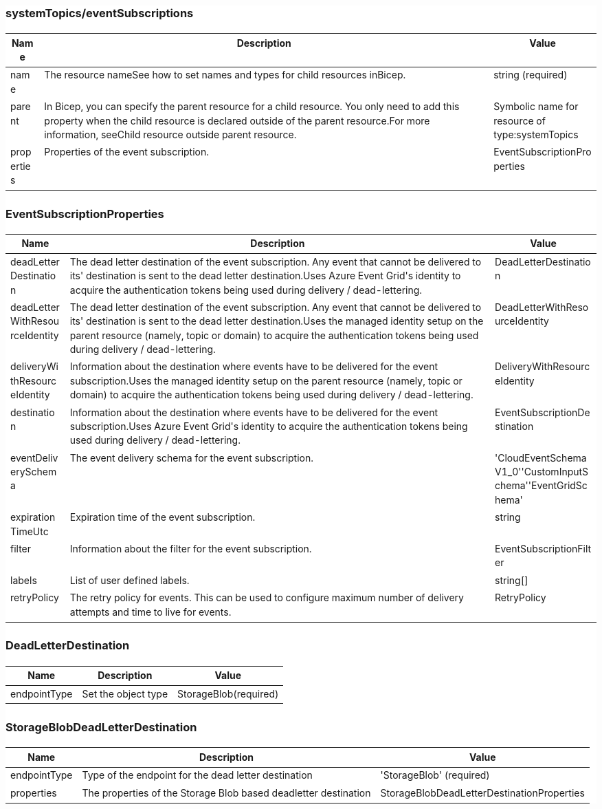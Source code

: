 ```terraform
```

### systemTopics/eventSubscriptions

| Name | Description | Value |
|-|-|-|
| name | The resource nameSee how to set names and types for child resources inBicep. | string (required) |
| parent | In Bicep, you can specify the parent resource for a child resource. You only need to add this property when the child resource is declared outside of the parent resource.For more information, seeChild resource outside parent resource. | Symbolic name for resource of type:systemTopics |
| properties | Properties of the event subscription. | EventSubscriptionProperties |


### EventSubscriptionProperties

| Name | Description | Value |
|-|-|-|
| deadLetterDestination | The dead letter destination of the event subscription. Any event that cannot be delivered to its' destination is sent to the dead letter destination.Uses Azure Event Grid's identity to acquire the authentication tokens being used during delivery / dead-lettering. | DeadLetterDestination |
| deadLetterWithResourceIdentity | The dead letter destination of the event subscription. Any event that cannot be delivered to its' destination is sent to the dead letter destination.Uses the managed identity setup on the parent resource (namely, topic or domain) to acquire the authentication tokens being used during delivery / dead-lettering. | DeadLetterWithResourceIdentity |
| deliveryWithResourceIdentity | Information about the destination where events have to be delivered for the event subscription.Uses the managed identity setup on the parent resource (namely, topic or domain) to acquire the authentication tokens being used during delivery / dead-lettering. | DeliveryWithResourceIdentity |
| destination | Information about the destination where events have to be delivered for the event subscription.Uses Azure Event Grid's identity to acquire the authentication tokens being used during delivery / dead-lettering. | EventSubscriptionDestination |
| eventDeliverySchema | The event delivery schema for the event subscription. | 'CloudEventSchemaV1_0''CustomInputSchema''EventGridSchema' |
| expirationTimeUtc | Expiration time of the event subscription. | string |
| filter | Information about the filter for the event subscription. | EventSubscriptionFilter |
| labels | List of user defined labels. | string[] |
| retryPolicy | The retry policy for events. This can be used to configure maximum number of delivery attempts and time to live for events. | RetryPolicy |


### DeadLetterDestination

| Name | Description | Value |
|-|-|-|
| endpointType | Set the object type | StorageBlob(required) |


### StorageBlobDeadLetterDestination

| Name | Description | Value |
|-|-|-|
| endpointType | Type of the endpoint for the dead letter destination | 'StorageBlob' (required) |
| properties | The properties of the Storage Blob based deadletter destination | StorageBlobDeadLetterDestinationProperties |
